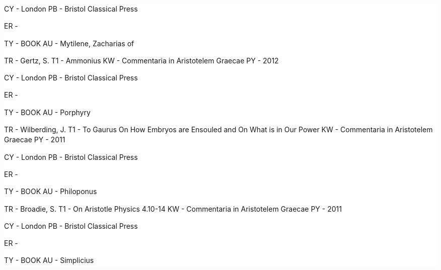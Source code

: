 

CY  - London 
PB  - Bristol Classical Press 




ER  - 

TY  - BOOK
AU  - Mytilene, Zacharias of 

TR -  Gertz, S. 
T1  - Ammonius 
KW  - Commentaria in Aristotelem Graecae 
PY  - 2012 



CY  - London 
PB  - Bristol Classical Press 




ER  - 

TY  - BOOK
AU  - Porphyry 

TR -  Wilberding, J. 
T1  - To Gaurus On How Embryos are Ensouled and On What is in Our Power 
KW  - Commentaria in Aristotelem Graecae 
PY  - 2011 



CY  - London 
PB  - Bristol Classical Press 




ER  - 

TY  - BOOK
AU  - Philoponus 

TR -  Broadie, S. 
T1  - On Aristotle Physics 4.10-14 
KW  - Commentaria in Aristotelem Graecae 
PY  - 2011 



CY  - London 
PB  - Bristol Classical Press 




ER  - 

TY  - BOOK
AU  - Simplicius 
